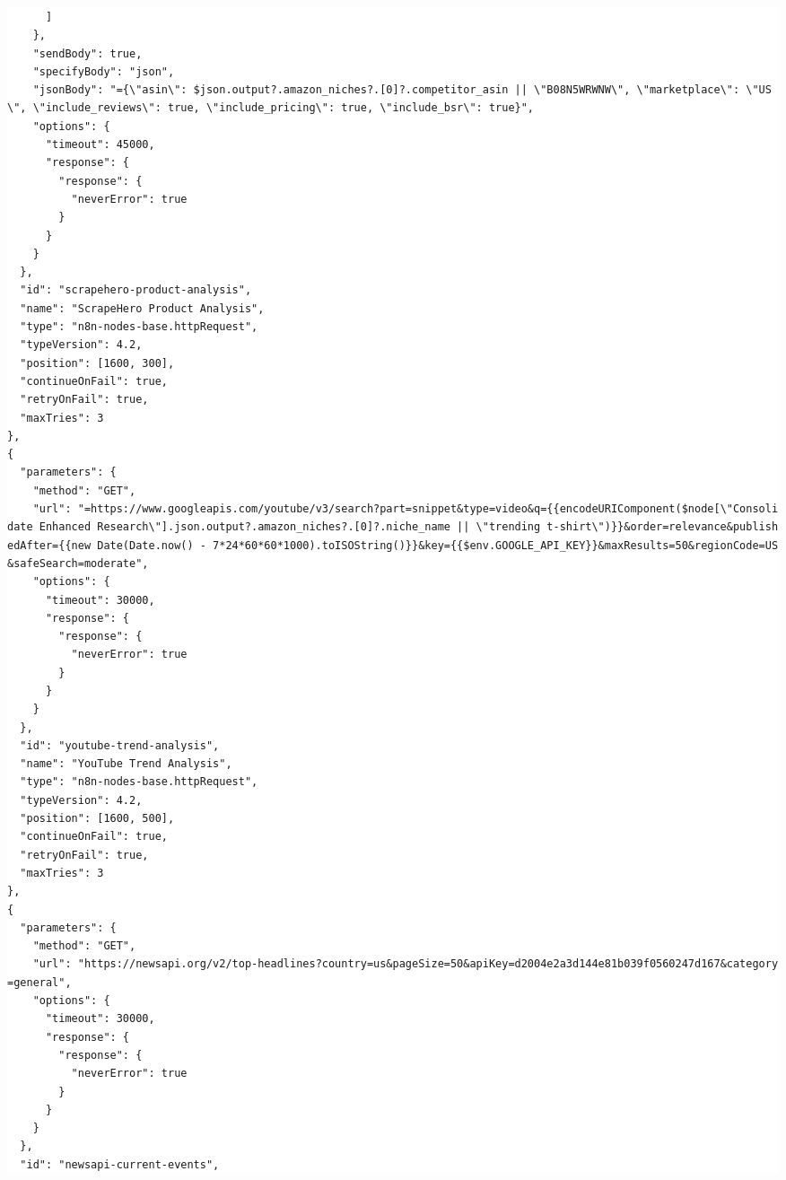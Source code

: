           ]
        },
        "sendBody": true,
        "specifyBody": "json",
        "jsonBody": "={\"asin\": $json.output?.amazon_niches?.[0]?.competitor_asin || \"B08N5WRWNW\", \"marketplace\": \"US\", \"include_reviews\": true, \"include_pricing\": true, \"include_bsr\": true}",
        "options": {
          "timeout": 45000,
          "response": {
            "response": {
              "neverError": true
            }
          }
        }
      },
      "id": "scrapehero-product-analysis",
      "name": "ScrapeHero Product Analysis",
      "type": "n8n-nodes-base.httpRequest",
      "typeVersion": 4.2,
      "position": [1600, 300],
      "continueOnFail": true,
      "retryOnFail": true,
      "maxTries": 3
    },
    {
      "parameters": {
        "method": "GET",
        "url": "=https://www.googleapis.com/youtube/v3/search?part=snippet&type=video&q={{encodeURIComponent($node[\"Consolidate Enhanced Research\"].json.output?.amazon_niches?.[0]?.niche_name || \"trending t-shirt\")}}&order=relevance&publishedAfter={{new Date(Date.now() - 7*24*60*60*1000).toISOString()}}&key={{$env.GOOGLE_API_KEY}}&maxResults=50&regionCode=US&safeSearch=moderate",
        "options": {
          "timeout": 30000,
          "response": {
            "response": {
              "neverError": true
            }
          }
        }
      },
      "id": "youtube-trend-analysis",
      "name": "YouTube Trend Analysis",
      "type": "n8n-nodes-base.httpRequest",
      "typeVersion": 4.2,
      "position": [1600, 500],
      "continueOnFail": true,
      "retryOnFail": true,
      "maxTries": 3
    },
    {
      "parameters": {
        "method": "GET",
        "url": "https://newsapi.org/v2/top-headlines?country=us&pageSize=50&apiKey=d2004e2a3d144e81b039f0560247d167&category=general",
        "options": {
          "timeout": 30000,
          "response": {
            "response": {
              "neverError": true
            }
          }
        }
      },
      "id": "newsapi-current-events",